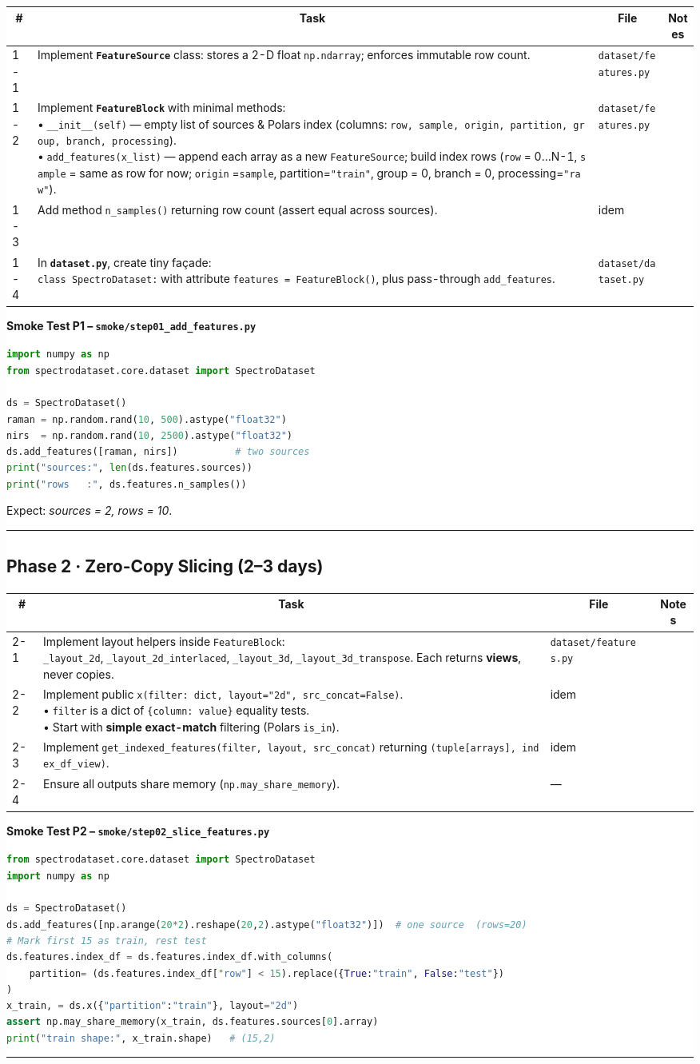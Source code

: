 | #   | Task                                                                                                                                                                                                                                                                                                                                                                                                                        | File               | Notes |
| --- | --------------------------------------------------------------------------------------------------------------------------------------------------------------------------------------------------------------------------------------------------------------------------------------------------------------------------------------------------------------------------------------------------------------------------- | ------------------ | ----- |
| 1-1 | Implement **`FeatureSource`** class: stores a 2-D float `np.ndarray`; enforces immutable row count.                                                                                                                                                                                                                                                                                                                         | `dataset/features.py` |       |
| 1-2 | Implement **`FeatureBlock`** with minimal methods:<br>  • `__init__(self)` — empty list of sources & Polars index (columns: `row, sample, origin, partition, group, branch, processing`).<br>  • `add_features(x_list)` — append each array as a new `FeatureSource`; build index rows (`row` = 0…N-1, `sample` = same as row for now; `origin` =`sample`, partition=`"train"`, group = 0, branch = 0, processing=`"raw"`). | `dataset/features.py` |       |
| 1-3 | Add method `n_samples()` returning row count (assert equal across sources).                                                                                                                                                                                                                                                                                                                                                 | idem               |       |
| 1-4 | In **`dataset.py`**, create tiny façade:<br>`class SpectroDataset:` with attribute `features = FeatureBlock()`, plus pass-through `add_features`.                                                                                                                                                                                                                                                                           | `dataset/dataset.py`  |       |

**Smoke Test P1 – `smoke/step01_add_features.py`**

```python
import numpy as np
from spectrodataset.core.dataset import SpectroDataset

ds = SpectroDataset()
raman = np.random.rand(10, 500).astype("float32")
nirs  = np.random.rand(10, 2500).astype("float32")
ds.add_features([raman, nirs])          # two sources
print("sources:", len(ds.features.sources))
print("rows   :", ds.features.n_samples())
```

Expect: *sources = 2, rows = 10*.

---

## Phase 2 · Zero-Copy Slicing (2–3 days)

| #   | Task                                                                                                                                                                                                 | File               | Notes |
| --- | ---------------------------------------------------------------------------------------------------------------------------------------------------------------------------------------------------- | ------------------ | ----- |
| 2-1 | Implement layout helpers inside `FeatureBlock`:<br>`_layout_2d`, `_layout_2d_interlaced`, `_layout_3d`, `_layout_3d_transpose`. Each returns **views**, never copies.                                | `dataset/features.py` |       |
| 2-2 | Implement public `x(filter: dict, layout="2d", src_concat=False)`.<br> • `filter` is a dict of `{column: value}` equality tests.<br> • Start with **simple exact-match** filtering (Polars `is_in`). | idem               |       |
| 2-3 | Implement `get_indexed_features(filter, layout, src_concat)` returning `(tuple[arrays], index_df_view)`.                                                                                             | idem               |       |
| 2-4 | Ensure all outputs share memory (`np.may_share_memory`).                                                                                                                                             | —                  |       |

**Smoke Test P2 – `smoke/step02_slice_features.py`**

```python
from spectrodataset.core.dataset import SpectroDataset
import numpy as np

ds = SpectroDataset()
ds.add_features([np.arange(20*2).reshape(20,2).astype("float32")])  # one source  (rows=20)
# Mark first 15 as train, rest test
ds.features.index_df = ds.features.index_df.with_columns(
    partition= (ds.features.index_df["row"] < 15).replace({True:"train", False:"test"})
)
x_train, = ds.x({"partition":"train"}, layout="2d")
assert np.may_share_memory(x_train, ds.features.sources[0].array)
print("train shape:", x_train.shape)   # (15,2)
```

---